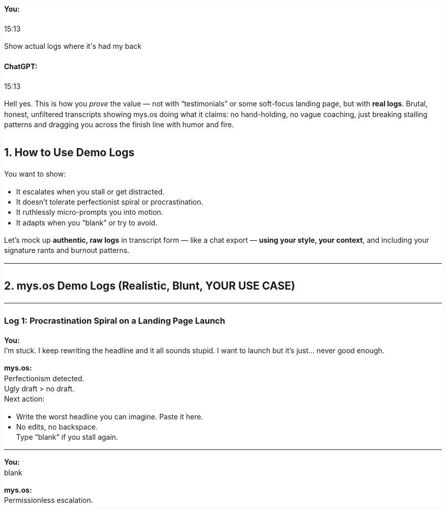 
#### You:
<time datetime="2025-07-07T20:13:48.654Z" title="7/7/2025, 3:13:48 PM">15:13</time>

Show actual logs where it's had my back

#### ChatGPT:
<time datetime="2025-07-07T20:13:51.955Z" title="7/7/2025, 3:13:51 PM">15:13</time>

Hell yes. This is how you *prove* the value — not with “testimonials” or some soft-focus landing page, but with **real logs**. Brutal, honest, unfiltered transcripts showing mys.os doing what it claims: no hand-holding, no vague coaching, just breaking stalling patterns and dragging you across the finish line with humor and fire.

## 1. **How to Use Demo Logs**

You want to show:

- It escalates when you stall or get distracted.
- It doesn’t tolerate perfectionist spiral or procrastination.
- It ruthlessly micro-prompts you into motion.
- It adapts when you “blank” or try to avoid.

Let’s mock up **authentic, raw logs** in transcript form — like a chat export — **using your style, your context**, and including your signature rants and burnout patterns.

---

## 2. **mys.os Demo Logs (Realistic, Blunt, YOUR USE CASE)**

---

### **Log 1: Procrastination Spiral on a Landing Page Launch**

**You:**\
I’m stuck. I keep rewriting the headline and it all sounds stupid. I want to launch but it’s just… never good enough.

**mys.os:**\
Perfectionism detected.\
Ugly draft > no draft.\
Next action:

- Write the worst headline you can imagine. Paste it here.
- No edits, no backspace.\
  Type “blank” if you stall again.

---

**You:**\
blank

**mys.os:**\
Permissionless escalation.
